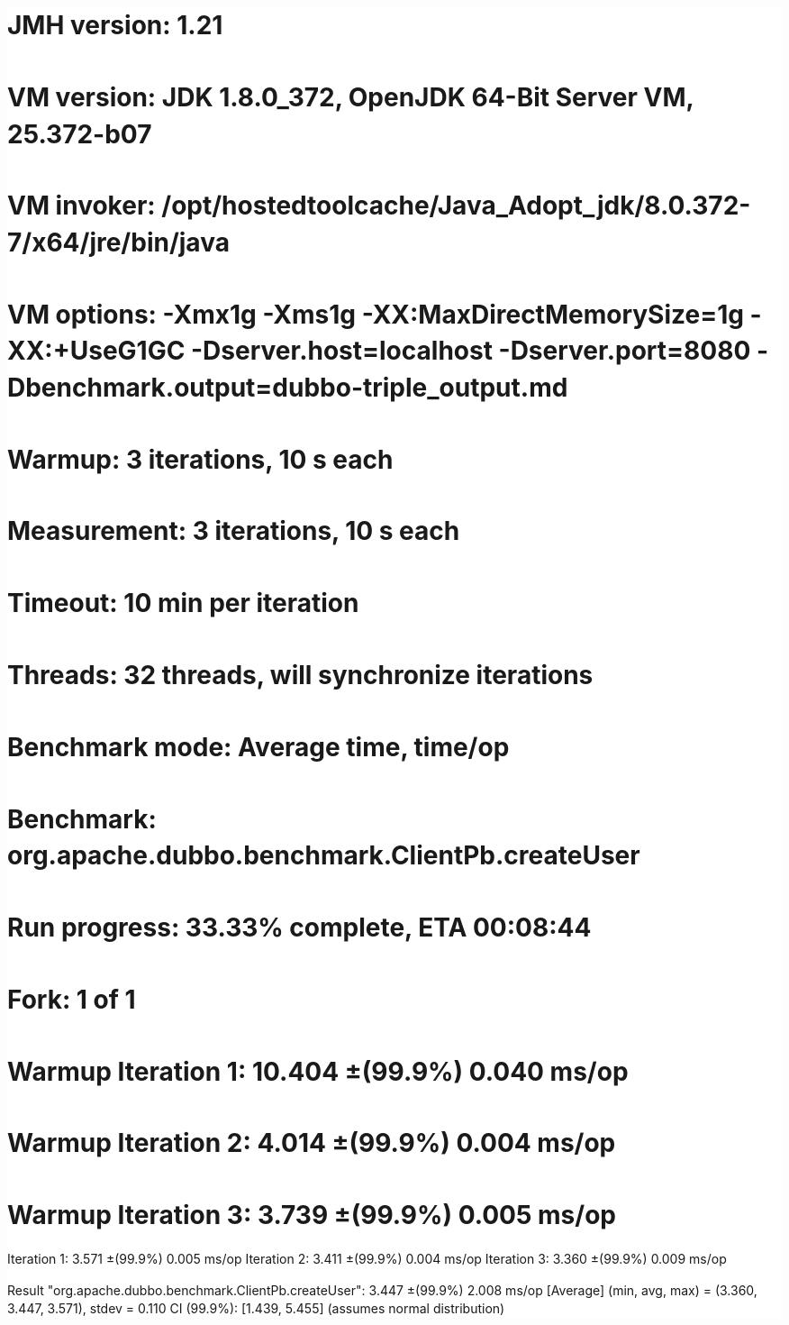 
# JMH version: 1.21
# VM version: JDK 1.8.0_372, OpenJDK 64-Bit Server VM, 25.372-b07
# VM invoker: /opt/hostedtoolcache/Java_Adopt_jdk/8.0.372-7/x64/jre/bin/java
# VM options: -Xmx1g -Xms1g -XX:MaxDirectMemorySize=1g -XX:+UseG1GC -Dserver.host=localhost -Dserver.port=8080 -Dbenchmark.output=dubbo-triple_output.md
# Warmup: 3 iterations, 10 s each
# Measurement: 3 iterations, 10 s each
# Timeout: 10 min per iteration
# Threads: 32 threads, will synchronize iterations
# Benchmark mode: Average time, time/op
# Benchmark: org.apache.dubbo.benchmark.ClientPb.createUser

# Run progress: 33.33% complete, ETA 00:08:44
# Fork: 1 of 1
# Warmup Iteration   1: 10.404 ±(99.9%) 0.040 ms/op
# Warmup Iteration   2: 4.014 ±(99.9%) 0.004 ms/op
# Warmup Iteration   3: 3.739 ±(99.9%) 0.005 ms/op
Iteration   1: 3.571 ±(99.9%) 0.005 ms/op
Iteration   2: 3.411 ±(99.9%) 0.004 ms/op
Iteration   3: 3.360 ±(99.9%) 0.009 ms/op


Result "org.apache.dubbo.benchmark.ClientPb.createUser":
  3.447 ±(99.9%) 2.008 ms/op [Average]
  (min, avg, max) = (3.360, 3.447, 3.571), stdev = 0.110
  CI (99.9%): [1.439, 5.455] (assumes normal distribution)
